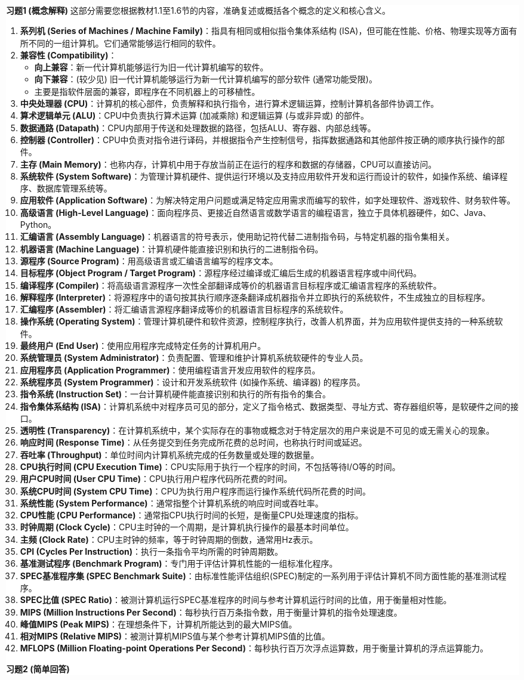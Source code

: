 

**习题1 (概念解释)**
这部分需要您根据教材1.1至1.6节的内容，准确复述或概括各个概念的定义和核心含义。
1.  **系列机 (Series of Machines / Machine Family)**：指具有相同或相似指令集体系结构 (ISA)，但可能在性能、价格、物理实现等方面有所不同的一组计算机。它们通常能够运行相同的软件。
2.  **兼容性 (Compatibility)**：
    *   **向上兼容**：新一代计算机能够运行为旧一代计算机编写的软件。
    *   **向下兼容**：(较少见) 旧一代计算机能够运行为新一代计算机编写的部分软件 (通常功能受限)。
    *   主要是指软件层面的兼容，即程序在不同机器上的可移植性。
3.  **中央处理器 (CPU)**：计算机的核心部件，负责解释和执行指令，进行算术逻辑运算，控制计算机各部件协调工作。
4.  **算术逻辑单元 (ALU)**：CPU中负责执行算术运算 (加减乘除) 和逻辑运算 (与或非异或) 的部件。
5.  **数据通路 (Datapath)**：CPU内部用于传送和处理数据的路径，包括ALU、寄存器、内部总线等。
6.  **控制器 (Controller)**：CPU中负责对指令进行译码，并根据指令产生控制信号，指挥数据通路和其他部件按正确的顺序执行操作的部件。
7.  **主存 (Main Memory)**：也称内存，计算机中用于存放当前正在运行的程序和数据的存储器，CPU可以直接访问。
8.  **系统软件 (System Software)**：为管理计算机硬件、提供运行环境以及支持应用软件开发和运行而设计的软件，如操作系统、编译程序、数据库管理系统等。
9.  **应用软件 (Application Software)**：为解决特定用户问题或满足特定应用需求而编写的软件，如字处理软件、游戏软件、财务软件等。
10. **高级语言 (High-Level Language)**：面向程序员、更接近自然语言或数学语言的编程语言，独立于具体机器硬件，如C、Java、Python。
11. **汇编语言 (Assembly Language)**：机器语言的符号表示，使用助记符代替二进制指令码，与特定机器的指令集相关。
12. **机器语言 (Machine Language)**：计算机硬件能直接识别和执行的二进制指令码。
13. **源程序 (Source Program)**：用高级语言或汇编语言编写的程序文本。
14. **目标程序 (Object Program / Target Program)**：源程序经过编译或汇编后生成的机器语言程序或中间代码。
15. **编译程序 (Compiler)**：将高级语言源程序一次性全部翻译成等价的机器语言目标程序或汇编语言程序的系统软件。
16. **解释程序 (Interpreter)**：将源程序中的语句按其执行顺序逐条翻译成机器指令并立即执行的系统软件，不生成独立的目标程序。
17. **汇编程序 (Assembler)**：将汇编语言源程序翻译成等价的机器语言目标程序的系统软件。
18. **操作系统 (Operating System)**：管理计算机硬件和软件资源，控制程序执行，改善人机界面，并为应用软件提供支持的一种系统软件。
19. **最终用户 (End User)**：使用应用程序完成特定任务的计算机用户。
20. **系统管理员 (System Administrator)**：负责配置、管理和维护计算机系统软硬件的专业人员。
21. **应用程序员 (Application Programmer)**：使用编程语言开发应用软件的程序员。
22. **系统程序员 (System Programmer)**：设计和开发系统软件 (如操作系统、编译器) 的程序员。
23. **指令系统 (Instruction Set)**：一台计算机硬件能直接识别和执行的所有指令的集合。
24. **指令集体系结构 (ISA)**：计算机系统中对程序员可见的部分，定义了指令格式、数据类型、寻址方式、寄存器组织等，是软硬件之间的接口。
25. **透明性 (Transparency)**：在计算机系统中，某个实际存在的事物或概念对于特定层次的用户来说是不可见的或无需关心的现象。
26. **响应时间 (Response Time)**：从任务提交到任务完成所花费的总时间，也称执行时间或延迟。
27. **吞吐率 (Throughput)**：单位时间内计算机系统完成的任务数量或处理的数据量。
28. **CPU执行时间 (CPU Execution Time)**：CPU实际用于执行一个程序的时间，不包括等待I/O等的时间。
29. **用户CPU时间 (User CPU Time)**：CPU执行用户程序代码所花费的时间。
30. **系统CPU时间 (System CPU Time)**：CPU为执行用户程序而运行操作系统代码所花费的时间。
31. **系统性能 (System Performance)**：通常指整个计算机系统的响应时间或吞吐率。
32. **CPU性能 (CPU Performance)**：通常指CPU执行时间的长短，是衡量CPU处理速度的指标。
33. **时钟周期 (Clock Cycle)**：CPU主时钟的一个周期，是计算机执行操作的最基本时间单位。
34. **主频 (Clock Rate)**：CPU主时钟的频率，等于时钟周期的倒数，通常用Hz表示。
35. **CPI (Cycles Per Instruction)**：执行一条指令平均所需的时钟周期数。
36. **基准测试程序 (Benchmark Program)**：专门用于评估计算机性能的一组标准化程序。
37. **SPEC基准程序集 (SPEC Benchmark Suite)**：由标准性能评估组织(SPEC)制定的一系列用于评估计算机不同方面性能的基准测试程序。
38. **SPEC比值 (SPEC Ratio)**：被测计算机运行SPEC基准程序的时间与参考计算机运行时间的比值，用于衡量相对性能。
39. **MIPS (Million Instructions Per Second)**：每秒执行百万条指令数，用于衡量计算机的指令处理速度。
40. **峰值MIPS (Peak MIPS)**：在理想条件下，计算机所能达到的最大MIPS值。
41. **相对MIPS (Relative MIPS)**：被测计算机MIPS值与某个参考计算机MIPS值的比值。
42. **MFLOPS (Million Floating-point Operations Per Second)**：每秒执行百万次浮点运算数，用于衡量计算机的浮点运算能力。

**习题2 (简单回答)**
